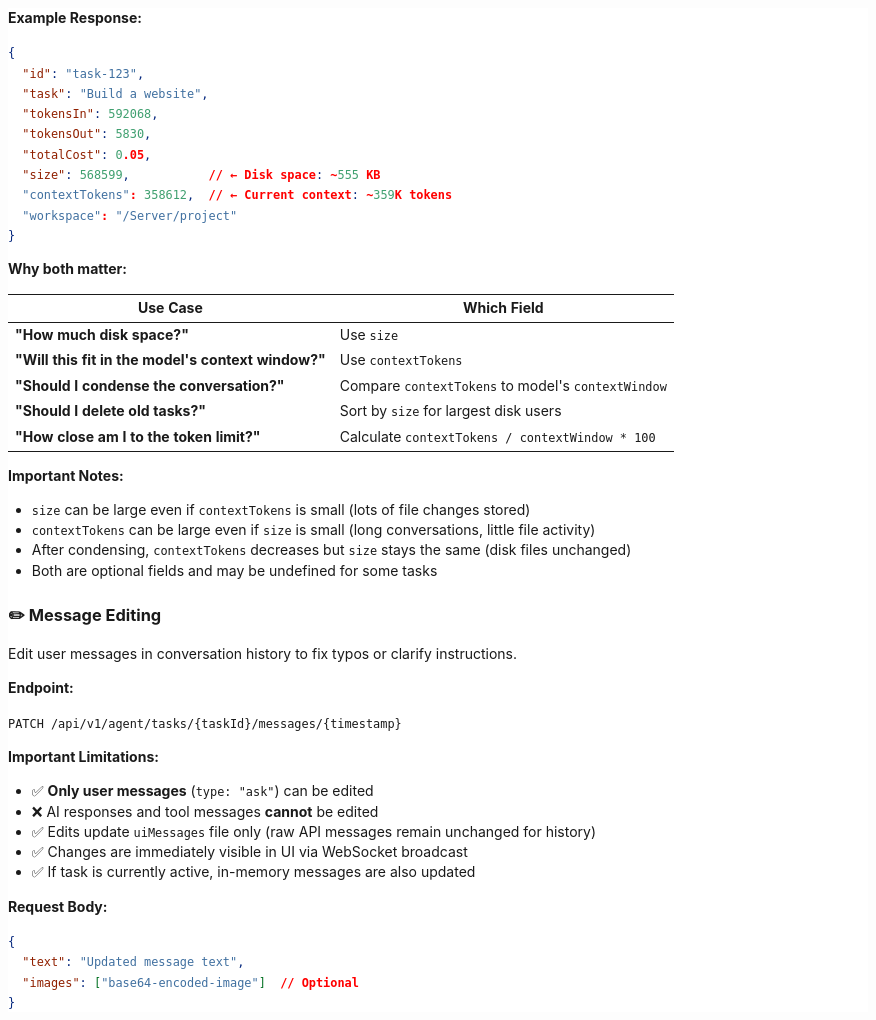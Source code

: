 **Example Response:**
```json
{
  "id": "task-123",
  "task": "Build a website",
  "tokensIn": 592068,
  "tokensOut": 5830,
  "totalCost": 0.05,
  "size": 568599,           // ← Disk space: ~555 KB
  "contextTokens": 358612,  // ← Current context: ~359K tokens
  "workspace": "/Server/project"
}
```

**Why both matter:**

| Use Case | Which Field |
|----------|-------------|
| **"How much disk space?"** | Use `size` |
| **"Will this fit in the model's context window?"** | Use `contextTokens` |
| **"Should I condense the conversation?"** | Compare `contextTokens` to model's `contextWindow` |
| **"Should I delete old tasks?"** | Sort by `size` for largest disk users |
| **"How close am I to the token limit?"** | Calculate `contextTokens / contextWindow * 100` |

**Important Notes:**
- `size` can be large even if `contextTokens` is small (lots of file changes stored)
- `contextTokens` can be large even if `size` is small (long conversations, little file activity)
- After condensing, `contextTokens` decreases but `size` stays the same (disk files unchanged)
- Both are optional fields and may be undefined for some tasks

### ✏️ Message Editing

Edit user messages in conversation history to fix typos or clarify instructions.

**Endpoint:**
```http
PATCH /api/v1/agent/tasks/{taskId}/messages/{timestamp}
```

**Important Limitations:**
- ✅ **Only user messages** (`type: "ask"`) can be edited
- ❌ AI responses and tool messages **cannot** be edited
- ✅ Edits update `uiMessages` file only (raw API messages remain unchanged for history)
- ✅ Changes are immediately visible in UI via WebSocket broadcast
- ✅ If task is currently active, in-memory messages are also updated

**Request Body:**
```json
{
  "text": "Updated message text",
  "images": ["base64-encoded-image"]  // Optional
}
```


  [key: string]: any